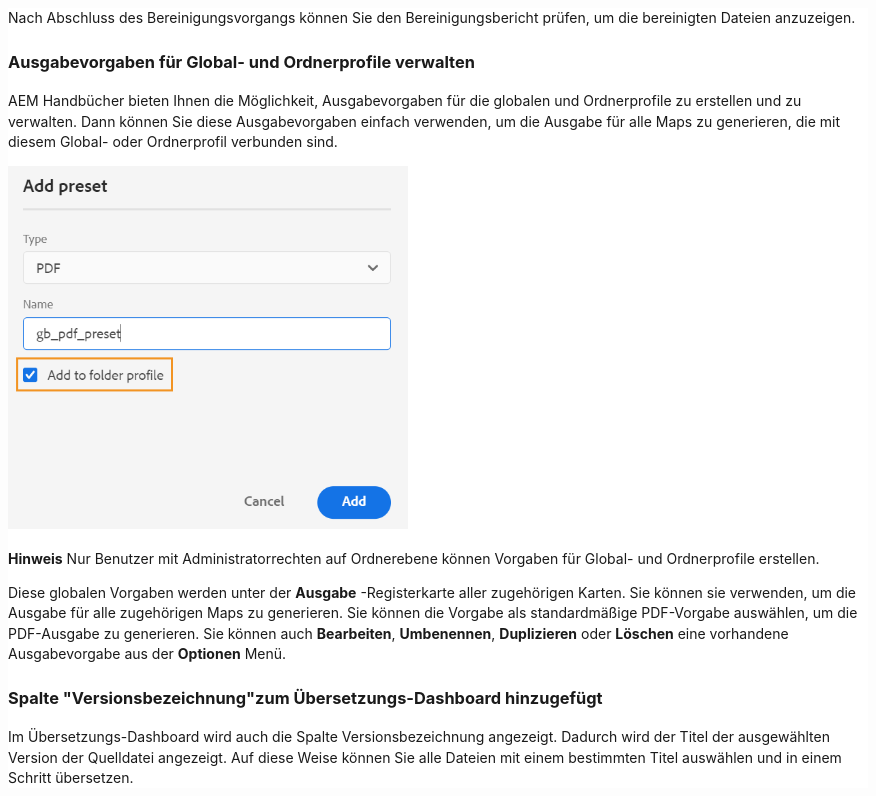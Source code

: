 Nach Abschluss des Bereinigungsvorgangs können Sie den Bereinigungsbericht prüfen, um die bereinigten Dateien anzuzeigen.

### Ausgabevorgaben für Global- und Ordnerprofile verwalten

AEM Handbücher bieten Ihnen die Möglichkeit, Ausgabevorgaben für die globalen und Ordnerprofile zu erstellen und zu verwalten. Dann können Sie diese Ausgabevorgaben einfach verwenden, um die Ausgabe für alle Maps zu generieren, die mit diesem Global- oder Ordnerprofil verbunden sind.

<img src="assets/add-global-output-preset.png" alt="Globales Profil hinzufügen" width="400">

**Hinweis** Nur Benutzer mit Administratorrechten auf Ordnerebene können Vorgaben für Global- und Ordnerprofile erstellen.

Diese globalen Vorgaben werden unter der **Ausgabe** -Registerkarte aller zugehörigen Karten. Sie können sie verwenden, um die Ausgabe für alle zugehörigen Maps zu generieren. Sie können die Vorgabe als standardmäßige PDF-Vorgabe auswählen, um die PDF-Ausgabe zu generieren. Sie können auch **Bearbeiten**, **Umbenennen**, **Duplizieren** oder **Löschen** eine vorhandene Ausgabevorgabe aus der **Optionen** Menü.

### Spalte &quot;Versionsbezeichnung&quot;zum Übersetzungs-Dashboard hinzugefügt

Im Übersetzungs-Dashboard wird auch die Spalte Versionsbezeichnung angezeigt. Dadurch wird der Titel der ausgewählten Version der Quelldatei angezeigt. Auf diese Weise können Sie alle Dateien mit einem bestimmten Titel auswählen und in einem Schritt übersetzen.
